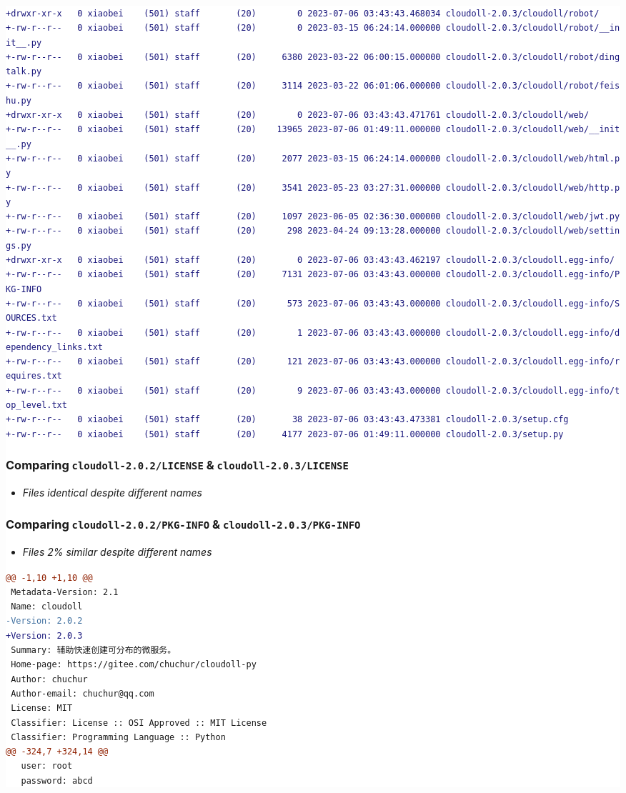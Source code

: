 ```diff
+drwxr-xr-x   0 xiaobei    (501) staff       (20)        0 2023-07-06 03:43:43.468034 cloudoll-2.0.3/cloudoll/robot/
+-rw-r--r--   0 xiaobei    (501) staff       (20)        0 2023-03-15 06:24:14.000000 cloudoll-2.0.3/cloudoll/robot/__init__.py
+-rw-r--r--   0 xiaobei    (501) staff       (20)     6380 2023-03-22 06:00:15.000000 cloudoll-2.0.3/cloudoll/robot/dingtalk.py
+-rw-r--r--   0 xiaobei    (501) staff       (20)     3114 2023-03-22 06:01:06.000000 cloudoll-2.0.3/cloudoll/robot/feishu.py
+drwxr-xr-x   0 xiaobei    (501) staff       (20)        0 2023-07-06 03:43:43.471761 cloudoll-2.0.3/cloudoll/web/
+-rw-r--r--   0 xiaobei    (501) staff       (20)    13965 2023-07-06 01:49:11.000000 cloudoll-2.0.3/cloudoll/web/__init__.py
+-rw-r--r--   0 xiaobei    (501) staff       (20)     2077 2023-03-15 06:24:14.000000 cloudoll-2.0.3/cloudoll/web/html.py
+-rw-r--r--   0 xiaobei    (501) staff       (20)     3541 2023-05-23 03:27:31.000000 cloudoll-2.0.3/cloudoll/web/http.py
+-rw-r--r--   0 xiaobei    (501) staff       (20)     1097 2023-06-05 02:36:30.000000 cloudoll-2.0.3/cloudoll/web/jwt.py
+-rw-r--r--   0 xiaobei    (501) staff       (20)      298 2023-04-24 09:13:28.000000 cloudoll-2.0.3/cloudoll/web/settings.py
+drwxr-xr-x   0 xiaobei    (501) staff       (20)        0 2023-07-06 03:43:43.462197 cloudoll-2.0.3/cloudoll.egg-info/
+-rw-r--r--   0 xiaobei    (501) staff       (20)     7131 2023-07-06 03:43:43.000000 cloudoll-2.0.3/cloudoll.egg-info/PKG-INFO
+-rw-r--r--   0 xiaobei    (501) staff       (20)      573 2023-07-06 03:43:43.000000 cloudoll-2.0.3/cloudoll.egg-info/SOURCES.txt
+-rw-r--r--   0 xiaobei    (501) staff       (20)        1 2023-07-06 03:43:43.000000 cloudoll-2.0.3/cloudoll.egg-info/dependency_links.txt
+-rw-r--r--   0 xiaobei    (501) staff       (20)      121 2023-07-06 03:43:43.000000 cloudoll-2.0.3/cloudoll.egg-info/requires.txt
+-rw-r--r--   0 xiaobei    (501) staff       (20)        9 2023-07-06 03:43:43.000000 cloudoll-2.0.3/cloudoll.egg-info/top_level.txt
+-rw-r--r--   0 xiaobei    (501) staff       (20)       38 2023-07-06 03:43:43.473381 cloudoll-2.0.3/setup.cfg
+-rw-r--r--   0 xiaobei    (501) staff       (20)     4177 2023-07-06 01:49:11.000000 cloudoll-2.0.3/setup.py
```

### Comparing `cloudoll-2.0.2/LICENSE` & `cloudoll-2.0.3/LICENSE`

 * *Files identical despite different names*

### Comparing `cloudoll-2.0.2/PKG-INFO` & `cloudoll-2.0.3/PKG-INFO`

 * *Files 2% similar despite different names*

```diff
@@ -1,10 +1,10 @@
 Metadata-Version: 2.1
 Name: cloudoll
-Version: 2.0.2
+Version: 2.0.3
 Summary: 辅助快速创建可分布的微服务。
 Home-page: https://gitee.com/chuchur/cloudoll-py
 Author: chuchur
 Author-email: chuchur@qq.com
 License: MIT
 Classifier: License :: OSI Approved :: MIT License
 Classifier: Programming Language :: Python
@@ -324,7 +324,14 @@
   user: root
   password: abcd
```